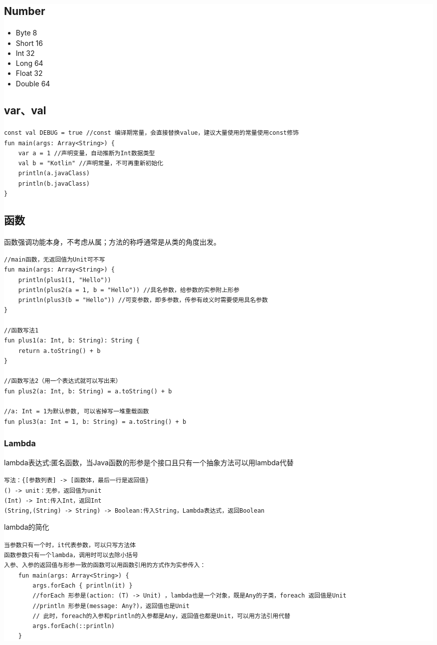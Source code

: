 ## Number ##
- Byte 8
- Short 16
- Int 32
- Long 64
- Float 32
- Double 64


## var、val ##
    const val DEBUG = true //const 编译期常量，会直接替换value，建议大量使用的常量使用const修饰
    fun main(args: Array<String>) {
        var a = 1 //声明变量，自动推断为Int数据类型
        val b = "Kotlin" //声明常量，不可再重新初始化
        println(a.javaClass)
        println(b.javaClass)
    }


## 函数 ##
函数强调功能本身，不考虑从属；方法的称呼通常是从类的角度出发。

    //main函数，无返回值为Unit可不写
    fun main(args: Array<String>) {
        println(plus1(1, "Hello"))
        println(plus2(a = 1, b = "Hello")) //具名参数，给参数的实参附上形参
        println(plus3(b = "Hello")) //可变参数，即多参数，传参有歧义时需要使用具名参数
    }
    
    //函数写法1
    fun plus1(a: Int, b: String): String {
        return a.toString() + b
    }
    
    //函数写法2（用一个表达式就可以写出来）
    fun plus2(a: Int, b: String) = a.toString() + b
    
    //a: Int = 1为默认参数, 可以省掉写一堆重载函数
    fun plus3(a: Int = 1, b: String) = a.toString() + b


### Lambda ###
lambda表达式:匿名函数，当Java函数的形参是个接口且只有一个抽象方法可以用lambda代替

    写法：{[参数列表] -> [函数体，最后一行是返回值}
    () -> unit：无参，返回值为unit
    (Int) -> Int:传入Int，返回Int
    (String,(String) -> String) -> Boolean:传入String，Lambda表达式，返回Boolean

 lambda的简化

    当参数只有一个时，it代表参数，可以只写方法体
    函数参数只有一个lambda，调用时可以去除小括号
    入参、入参的返回值与形参一致的函数可以用函数引用的方式作为实参传入：
        fun main(args: Array<String>) {
            args.forEach { println(it) }
            //forEach 形参是(action: (T) -> Unit) ，lambda也是一个对象，既是Any的子类，foreach 返回值是Unit
            //println 形参是(message: Any?)，返回值也是Unit
            // 此时，foreach的入参和println的入参都是Any，返回值也都是Unit，可以用方法引用代替
            args.forEach(::println)
        }
